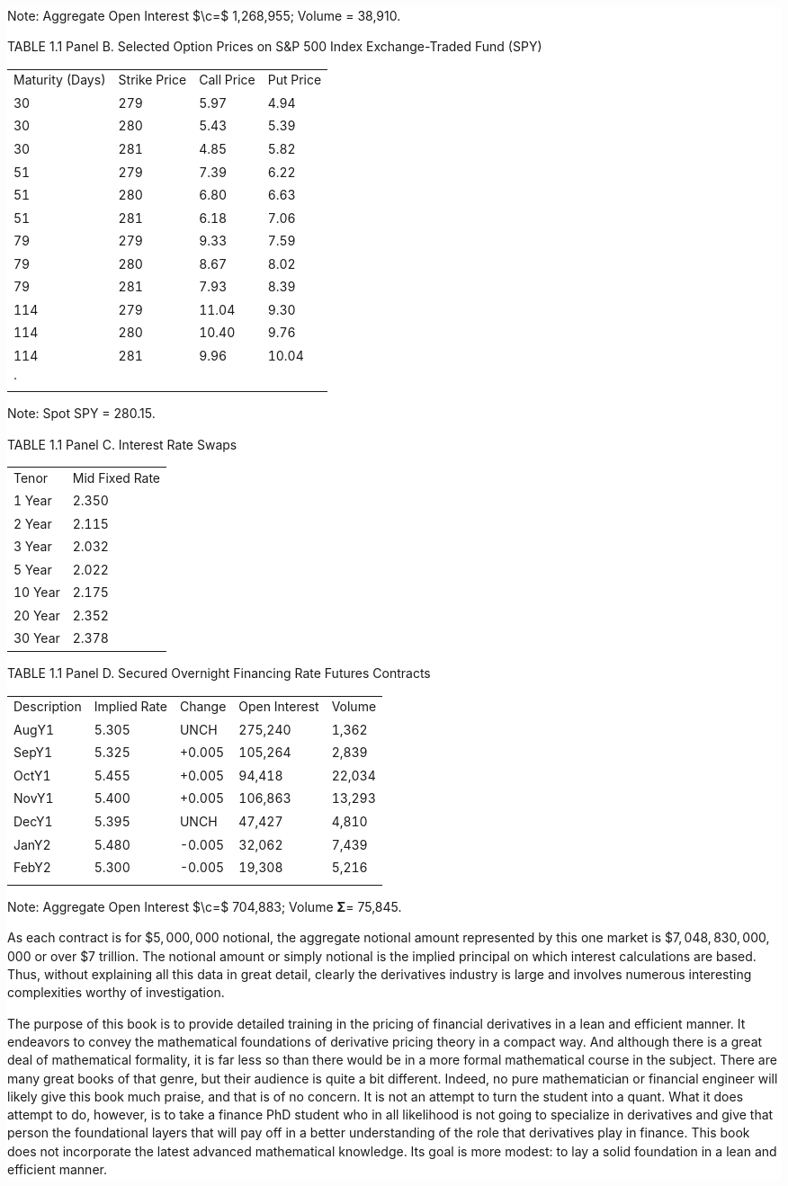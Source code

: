 Note: Aggregate Open Interest $\c=$ 1,268,955; Volume = 38,910.  

TABLE 1.1 Panel B. Selected Option Prices on S&P 500 Index Exchange-Traded Fund (SPY)   


<html><body><table><tr><td>Maturity (Days)</td><td>Strike Price</td><td>Call Price</td><td>Put Price</td></tr><tr><td>30</td><td>279</td><td>5.97</td><td>4.94</td></tr><tr><td>30</td><td>280</td><td>5.43</td><td>5.39</td></tr><tr><td>30</td><td>281</td><td>4.85</td><td>5.82</td></tr><tr><td>51</td><td>279</td><td>7.39</td><td>6.22</td></tr><tr><td>51</td><td>280</td><td>6.80</td><td>6.63</td></tr><tr><td>51</td><td>281</td><td>6.18</td><td>7.06</td></tr><tr><td>79</td><td>279</td><td>9.33</td><td>7.59</td></tr><tr><td>79</td><td>280</td><td>8.67</td><td>8.02</td></tr><tr><td>79</td><td>281</td><td>7.93</td><td>8.39</td></tr><tr><td>114</td><td>279</td><td>11.04</td><td>9.30</td></tr><tr><td>114</td><td>280</td><td>10.40</td><td>9.76</td></tr><tr><td>114</td><td>281</td><td>9.96</td><td>10.04</td></tr><tr><td>·</td><td></td><td></td><td></td></tr></table></body></html>

Note: Spot SPY = 280.15.  

TABLE 1.1 Panel C. Interest Rate Swaps   


<html><body><table><tr><td>Tenor</td><td>Mid Fixed Rate</td></tr><tr><td>1 Year</td><td>2.350</td></tr><tr><td>2 Year</td><td>2.115</td></tr><tr><td>3 Year</td><td>2.032</td></tr><tr><td>5 Year</td><td>2.022</td></tr><tr><td>10 Year</td><td>2.175</td></tr><tr><td>20 Year</td><td>2.352</td></tr><tr><td>30 Year</td><td>2.378</td></tr></table></body></html>  

TABLE 1.1 Panel D. Secured Overnight Financing Rate Futures Contracts   


<html><body><table><tr><td>Description</td><td>Implied Rate</td><td>Change</td><td>Open Interest</td><td>Volume</td></tr><tr><td>AugY1</td><td>5.305</td><td>UNCH</td><td>275,240</td><td>1,362</td></tr><tr><td>SepY1</td><td>5.325</td><td>+0.005</td><td>105,264</td><td>2,839</td></tr><tr><td>OctY1</td><td>5.455</td><td>+0.005</td><td>94,418</td><td>22,034</td></tr><tr><td>NovY1</td><td>5.400</td><td>+0.005</td><td>106,863</td><td>13,293</td></tr><tr><td>DecY1</td><td>5.395</td><td>UNCH</td><td>47,427</td><td>4,810</td></tr><tr><td>JanY2</td><td>5.480</td><td>-0.005</td><td>32,062</td><td>7,439</td></tr><tr><td>FebY2</td><td>5.300</td><td>-0.005</td><td>19,308</td><td>5,216</td></tr><tr><td></td><td></td><td></td><td></td><td></td></tr></table></body></html>

Note: Aggregate Open Interest $\c=$ 704,883; Volume $\mathbf{\Sigma}=$ 75,845.  

As each contract is for $\$5,000,000$ notional, the aggregate notional amount represented by this one market is $\$7,048,830,000,000$ or over $\$7$ trillion. The notional amount or simply notional is the implied principal on which interest calculations are based. Thus, without explaining all this data in great detail, clearly the derivatives industry is large and involves numerous interesting complexities worthy of investigation.  

The purpose of this book is to provide detailed training in the pricing of financial derivatives in a lean and efficient manner. It endeavors to convey the mathematical foundations of derivative pricing theory in a compact way. And although there is a great deal of mathematical formality, it is far less so than there would be in a more formal mathematical course in the subject. There are many great books of that genre, but their audience is quite a bit different. Indeed, no pure mathematician or financial engineer will likely give this book much praise, and that is of no concern. It is not an attempt to turn the student into a quant. What it does attempt to do, however, is to take a finance PhD student who in all likelihood is not going to specialize in derivatives and give that person the foundational layers that will pay off in a better understanding of the role that derivatives play in finance. This book does not incorporate the latest advanced mathematical knowledge. Its goal is more modest: to lay a solid foundation in a lean and efficient manner.  
